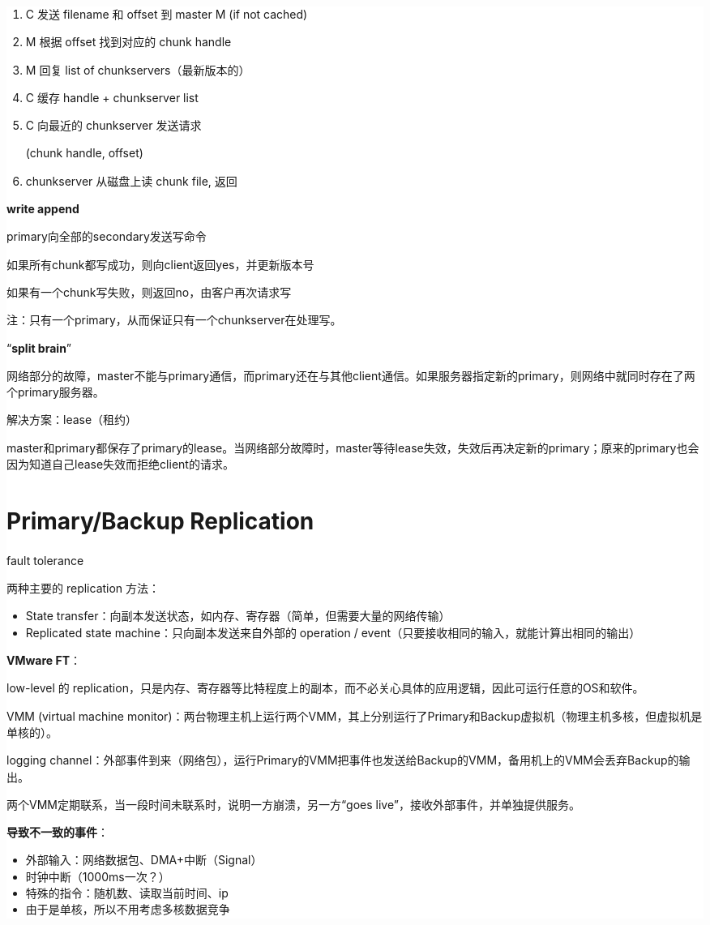 1. C 发送 filename 和 offset 到 master M (if not cached)

2. M 根据 offset 找到对应的 chunk handle

3. M 回复 list of chunkservers（最新版本的）
   
4. C 缓存 handle + chunkserver list

5. C 向最近的 chunkserver 发送请求

   (chunk handle, offset)

6. chunkserver 从磁盘上读 chunk file, 返回



**write append**

primary向全部的secondary发送写命令

如果所有chunk都写成功，则向client返回yes，并更新版本号

如果有一个chunk写失败，则返回no，由客户再次请求写

注：只有一个primary，从而保证只有一个chunkserver在处理写。

“**split brain**”

网络部分的故障，master不能与primary通信，而primary还在与其他client通信。如果服务器指定新的primary，则网络中就同时存在了两个primary服务器。

解决方案：lease（租约）

master和primary都保存了primary的lease。当网络部分故障时，master等待lease失效，失效后再决定新的primary；原来的primary也会因为知道自己lease失效而拒绝client的请求。



# Primary/Backup Replication

fault tolerance

两种主要的 replication 方法：

- State transfer：向副本发送状态，如内存、寄存器（简单，但需要大量的网络传输）
- Replicated state machine：只向副本发送来自外部的 operation / event（只要接收相同的输入，就能计算出相同的输出）

**VMware FT**：

low-level 的 replication，只是内存、寄存器等比特程度上的副本，而不必关心具体的应用逻辑，因此可运行任意的OS和软件。



VMM (virtual machine monitor)：两台物理主机上运行两个VMM，其上分别运行了Primary和Backup虚拟机（物理主机多核，但虚拟机是单核的）。

logging channel：外部事件到来（网络包），运行Primary的VMM把事件也发送给Backup的VMM，备用机上的VMM会丢弃Backup的输出。

两个VMM定期联系，当一段时间未联系时，说明一方崩溃，另一方“goes live”，接收外部事件，并单独提供服务。

**导致不一致的事件**：

- 外部输入：网络数据包、DMA+中断（Signal）
- 时钟中断（1000ms一次？）
- 特殊的指令：随机数、读取当前时间、ip
- 由于是单核，所以不用考虑多核数据竞争
